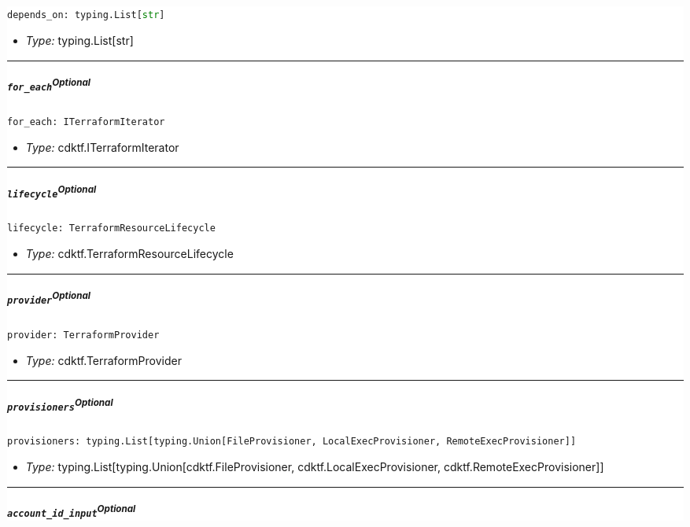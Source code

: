 ```python
depends_on: typing.List[str]
```

- *Type:* typing.List[str]

---

##### `for_each`<sup>Optional</sup> <a name="for_each" id="@cdktf/provider-newrelic.pipelineCloudRule.PipelineCloudRule.property.forEach"></a>

```python
for_each: ITerraformIterator
```

- *Type:* cdktf.ITerraformIterator

---

##### `lifecycle`<sup>Optional</sup> <a name="lifecycle" id="@cdktf/provider-newrelic.pipelineCloudRule.PipelineCloudRule.property.lifecycle"></a>

```python
lifecycle: TerraformResourceLifecycle
```

- *Type:* cdktf.TerraformResourceLifecycle

---

##### `provider`<sup>Optional</sup> <a name="provider" id="@cdktf/provider-newrelic.pipelineCloudRule.PipelineCloudRule.property.provider"></a>

```python
provider: TerraformProvider
```

- *Type:* cdktf.TerraformProvider

---

##### `provisioners`<sup>Optional</sup> <a name="provisioners" id="@cdktf/provider-newrelic.pipelineCloudRule.PipelineCloudRule.property.provisioners"></a>

```python
provisioners: typing.List[typing.Union[FileProvisioner, LocalExecProvisioner, RemoteExecProvisioner]]
```

- *Type:* typing.List[typing.Union[cdktf.FileProvisioner, cdktf.LocalExecProvisioner, cdktf.RemoteExecProvisioner]]

---

##### `account_id_input`<sup>Optional</sup> <a name="account_id_input" id="@cdktf/provider-newrelic.pipelineCloudRule.PipelineCloudRule.property.accountIdInput"></a>
